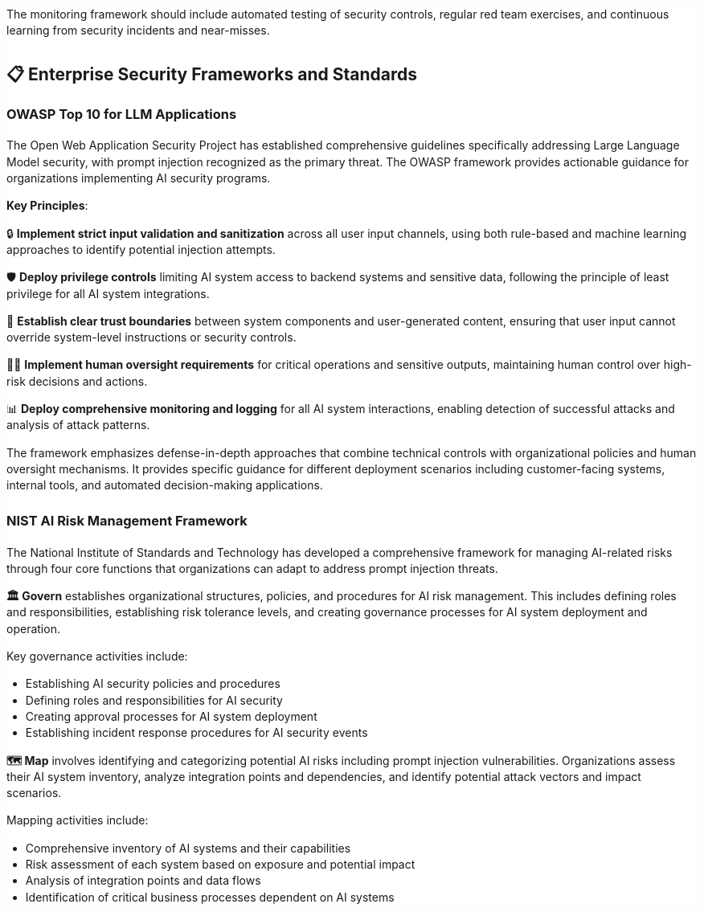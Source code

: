 The monitoring framework should include automated testing of security controls, regular red team exercises, and continuous learning from security incidents and near-misses.

## 📋 Enterprise Security Frameworks and Standards

### OWASP Top 10 for LLM Applications

The Open Web Application Security Project has established comprehensive guidelines specifically addressing Large Language Model security, with prompt injection recognized as the primary threat. The OWASP framework provides actionable guidance for organizations implementing AI security programs.

**Key Principles**:

🔒 **Implement strict input validation and sanitization** across all user input channels, using both rule-based and machine learning approaches to identify potential injection attempts.

🛡️ **Deploy privilege controls** limiting AI system access to backend systems and sensitive data, following the principle of least privilege for all AI system integrations.

🚧 **Establish clear trust boundaries** between system components and user-generated content, ensuring that user input cannot override system-level instructions or security controls.

👨‍💼 **Implement human oversight requirements** for critical operations and sensitive outputs, maintaining human control over high-risk decisions and actions.

📊 **Deploy comprehensive monitoring and logging** for all AI system interactions, enabling detection of successful attacks and analysis of attack patterns.

The framework emphasizes defense-in-depth approaches that combine technical controls with organizational policies and human oversight mechanisms. It provides specific guidance for different deployment scenarios including customer-facing systems, internal tools, and automated decision-making applications.

### NIST AI Risk Management Framework

The National Institute of Standards and Technology has developed a comprehensive framework for managing AI-related risks through four core functions that organizations can adapt to address prompt injection threats.

**🏛️ Govern** establishes organizational structures, policies, and procedures for AI risk management. This includes defining roles and responsibilities, establishing risk tolerance levels, and creating governance processes for AI system deployment and operation.

Key governance activities include:
- Establishing AI security policies and procedures
- Defining roles and responsibilities for AI security
- Creating approval processes for AI system deployment
- Establishing incident response procedures for AI security events

**🗺️ Map** involves identifying and categorizing potential AI risks including prompt injection vulnerabilities. Organizations assess their AI system inventory, analyze integration points and dependencies, and identify potential attack vectors and impact scenarios.

Mapping activities include:
- Comprehensive inventory of AI systems and their capabilities
- Risk assessment of each system based on exposure and potential impact
- Analysis of integration points and data flows
- Identification of critical business processes dependent on AI systems
